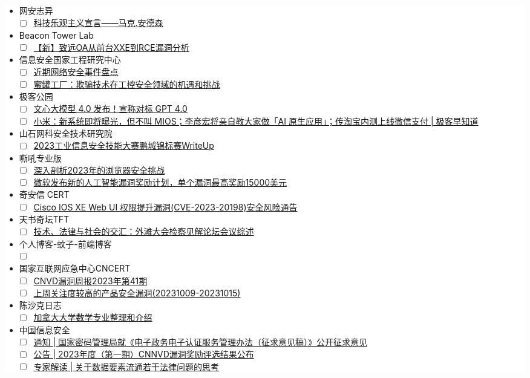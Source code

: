 - 网安志异
  - [ ] [科技乐观主义宣言——马克.安德森](https://mp.weixin.qq.com/s?__biz=MzAxNzYyNzMyNg==&mid=2664232487&idx=1&sn=7b559661e1133fa11090d714014cfc15&chksm=80daf7f6b7ad7ee01a44737be634a2b74d668a42189bee185eac20fbf12f86f31a588192477d&scene=58&subscene=0#rd)
- Beacon Tower Lab
  - [ ] [【新】致远OA从前台XXE到RCE漏洞分析](https://mp.weixin.qq.com/s?__biz=MzkzNjMxNDM0Mg==&mid=2247486210&idx=1&sn=c00e179f044fe89605b46fd6a5e037c8&chksm=c2a1df8bf5d6569d4974dbfbe634c0b6cc9a33589a3b4485c14863924984c61cf70a9984d5c9&scene=58&subscene=0#rd)
- 信息安全国家工程研究中心
  - [ ] [近期网络安全事件盘点](https://mp.weixin.qq.com/s?__biz=MzU5OTQ0NzY3Ng==&mid=2247495162&idx=1&sn=026b74af8674f384cb332b658af75b09&chksm=feb66ce9c9c1e5ff1b9163457f6c667e1262ff8611c256b0658c9497787738336cd5d98fa84a&scene=58&subscene=0#rd)
  - [ ] [蜜罐工厂：欺骗技术在工控安全领域的机遇和挑战](https://mp.weixin.qq.com/s?__biz=MzU5OTQ0NzY3Ng==&mid=2247495162&idx=2&sn=56a88d8b62e15c8edc2bff3eb4880932&chksm=feb66ce9c9c1e5ff4cd3eec84ceb7a7787281914afe5a9782766badbeb8c3d2f596d2e088fc5&scene=58&subscene=0#rd)
- 极客公园
  - [ ] [文心大模型 4.0 发布！宣称对标 GPT 4.0](https://mp.weixin.qq.com/s?__biz=MTMwNDMwODQ0MQ==&mid=2653016024&idx=1&sn=986d3a8954d4b84d83bfe61944879f9a&chksm=7e54b26e49233b78bc1a29ac6daa9e1db4470059258c5fa885e0151361082c31d65c4524c167&scene=58&subscene=0#rd)
  - [ ] [小米：新系统即将曝光，但不叫 MIOS；李彦宏将亲自教大家做「AI 原生应用」；传淘宝内测上线微信支付 | 极客早知道](https://mp.weixin.qq.com/s?__biz=MTMwNDMwODQ0MQ==&mid=2653016007&idx=1&sn=7392063fb7492b37bb09e90262b5c6cd&chksm=7e54b27149233b67570e50f06ed387dea385b6c099c09b69a9e96ca12a40de42420f93eaa1b2&scene=58&subscene=0#rd)
- 山石网科安全技术研究院
  - [ ] [2023工业信息安全技能大赛鹏城锦标赛WriteUp](https://mp.weixin.qq.com/s?__biz=MzUzMDUxNTE1Mw==&mid=2247502589&idx=1&sn=312e16d675f9e12b892b387f70a6f375&chksm=fa521f43cd2596559965da8c7488eaa45642e961fde1d0978a83294dcfebbbfcc97cc134c2ab&scene=58&subscene=0#rd)
- 嘶吼专业版
  - [ ] [深入剖析2023年的浏览器安全挑战](https://mp.weixin.qq.com/s?__biz=MzI0MDY1MDU4MQ==&mid=2247569770&idx=1&sn=446bbc7ad7c840adc0ffbe1a8cf9d110&chksm=e9140150de638846badd9cdb16f62d693ba5660c891aaa7e330953896b31b71ed49462391ec1&scene=58&subscene=0#rd)
  - [ ] [微软发布新的人工智能漏洞奖励计划，单个漏洞最高奖励15000美元](https://mp.weixin.qq.com/s?__biz=MzI0MDY1MDU4MQ==&mid=2247569770&idx=2&sn=391f15742794fe1aa55144930676101d&chksm=e9140150de638846e0a68e5fc87491d6b00628e833041aedb2b1671e4075783c0c25bd908d84&scene=58&subscene=0#rd)
- 奇安信 CERT
  - [ ] [Cisco IOS XE Web UI 权限提升漏洞(CVE-2023-20198)安全风险通告](https://mp.weixin.qq.com/s?__biz=MzU5NDgxODU1MQ==&mid=2247499820&idx=1&sn=1b6de6bb250977c14420e0143c808f2a&chksm=fe79e4b4c90e6da2bceffcd0c89caad52cc5290d302ff2c1d5af9b0ad38848ea47e7b0740208&scene=58&subscene=0#rd)
- 天书奇坛TFT
  - [ ] [技术、法律与社会的交汇：外滩大会检察见解论坛会议综述](https://mp.weixin.qq.com/s?__biz=MzkwNjM0NDg1MQ==&mid=2247485662&idx=1&sn=b742e9e3979afc29750d9ea6666124c9&chksm=c0e8a822f79f2134da4673b3f49d8b391e6850f75c39550b51da78a23fb755ec21c4776c2d6e&scene=58&subscene=0#rd)
- 个人博客-蚊子-前端博客
  - [ ] [<![CDATA[antd 的 InputNumber 输入框添加左右的加减按钮]]>](https://www.xiabingbao.com/post/react/antd-inputnumber-up-down-s2oi8p.html)
- 国家互联网应急中心CNCERT
  - [ ] [CNVD漏洞周报2023年第41期](https://mp.weixin.qq.com/s?__biz=MzIwNDk0MDgxMw==&mid=2247498736&idx=1&sn=7dde3ab9929062249edbed7291dab8ce&chksm=973ac892a04d4184c29bbefa91b065444a042963435974bae90a2cd9aa04dfa9d466814ca7cc&scene=58&subscene=0#rd)
  - [ ] [上周关注度较高的产品安全漏洞(20231009-20231015)](https://mp.weixin.qq.com/s?__biz=MzIwNDk0MDgxMw==&mid=2247498736&idx=2&sn=9e4bd94a82824294b9d8991e0ef08ee5&chksm=973ac892a04d4184c6fc312d73416caf9d56eb72d05164fedc2059cb4b0060ec488fe830ff7a&scene=58&subscene=0#rd)
- 陈沙克日志
  - [ ] [加拿大大学数学专业整理和介绍](https://www.chenshake.com/2023/10/17/Ca-University-Mathematics-Programs/)
- 中国信息安全
  - [ ] [通知 | 国家密码管理局就《电子政务电子认证服务管理办法（征求意见稿）》公开征求意见](https://mp.weixin.qq.com/s?__biz=MzA5MzE5MDAzOA==&mid=2664194872&idx=1&sn=4d50ebf10dfd3bfc276a1dbf44df18cd&chksm=8b5961c1bc2ee8d764ba8794121744c4b7cf7e4f84b87cee6131d32c4ae65d08d07263631919&scene=58&subscene=0#rd)
  - [ ] [公告 | 2023年度（第一期）CNNVD漏洞奖励评选结果公布](https://mp.weixin.qq.com/s?__biz=MzA5MzE5MDAzOA==&mid=2664194872&idx=2&sn=a199e3b29237f1c70e8b377db5e60265&chksm=8b5961c1bc2ee8d7759ba3afeb4f07cdbe695456d53b36057ee063505461b61a6756f8ac76e1&scene=58&subscene=0#rd)
  - [ ] [专家解读 | 关于数据要素流通若干法律问题的思考](https://mp.weixin.qq.com/s?__biz=MzA5MzE5MDAzOA==&mid=2664194872&idx=3&sn=cb64c825752a42cd59c4c938415ddaf5&chksm=8b5961c1bc2ee8d79fbbd0e0a3b8b79b63a7ce9bff0521fd236b605ef5fad3fbe62147a5a1d8&scene=58&subscene=0#rd)